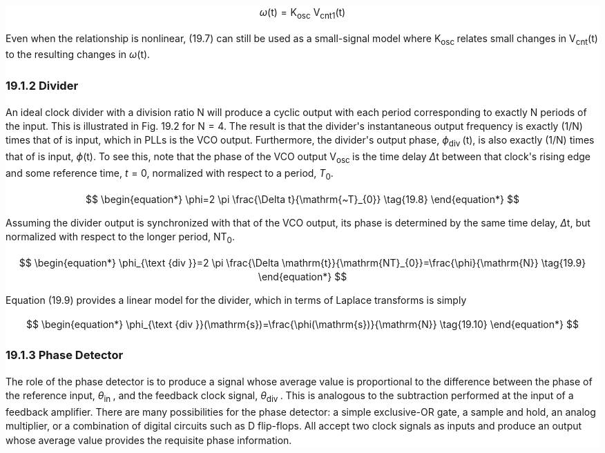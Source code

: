 $$
\begin{equation*}
\omega(\mathrm{t})=\mathrm{K}_{\mathrm{osc}} \mathrm{~V}_{\mathrm{cnt1}}(\mathrm{t}) \tag{19.7}
\end{equation*}
$$

Even when the relationship is nonlinear, (19.7) can still be used as a small-signal model where $\mathrm{K}_{\text {osc }}$ relates small changes in $\mathrm{V}_{\mathrm{cnt}}(\mathrm{t})$ to the resulting changes in $\omega(\mathrm{t})$.

### 19.1.2 Divider

An ideal clock divider with a division ratio N will produce a cyclic output with each period corresponding to exactly N periods of the input. This is illustrated in Fig. 19.2 for $\mathrm{N}=4$. The result is that the divider's instantaneous output frequency is exactly $(1 / \mathrm{N})$ times that of is input, which in PLLs is the VCO output. Furthermore, the divider's output phase, $\phi_{\text {div }}(\mathrm{t})$, is also exactly $(1 / \mathrm{N})$ times that of is input, $\phi(\mathrm{t})$. To see this, note that the phase of the VCO output $\mathrm{V}_{\text {osc }}$ is the time delay $\Delta \mathrm{t}$ between that clock's rising edge and some reference time, $t=0$, normalized with respect to a period, $T_{0}$.

$$
\begin{equation*}
\phi=2 \pi \frac{\Delta t}{\mathrm{~T}_{0}} \tag{19.8}
\end{equation*}
$$

Assuming the divider output is synchronized with that of the VCO output, its phase is determined by the same time delay, $\Delta \mathrm{t}$, but normalized with respect to the longer period, $\mathrm{NT}_{0}$.

$$
\begin{equation*}
\phi_{\text {div }}=2 \pi \frac{\Delta \mathrm{t}}{\mathrm{NT}_{0}}=\frac{\phi}{\mathrm{N}} \tag{19.9}
\end{equation*}
$$

Equation (19.9) provides a linear model for the divider, which in terms of Laplace transforms is simply

$$
\begin{equation*}
\phi_{\text {div }}(\mathrm{s})=\frac{\phi(\mathrm{s})}{\mathrm{N}} \tag{19.10}
\end{equation*}
$$

### 19.1.3 Phase Detector

The role of the phase detector is to produce a signal whose average value is proportional to the difference between the phase of the reference input, $\theta_{\text {in }}$, and the feedback clock signal, $\theta_{\text {div }}$. This is analogous to the subtraction performed at the input of a feedback amplifier. There are many possibilities for the phase detector: a simple exclusive-OR gate, a sample and hold, an analog multiplier, or a combination of digital circuits such as D flip-flops. All accept two clock signals as inputs and produce an output whose average value provides the requisite phase information.
